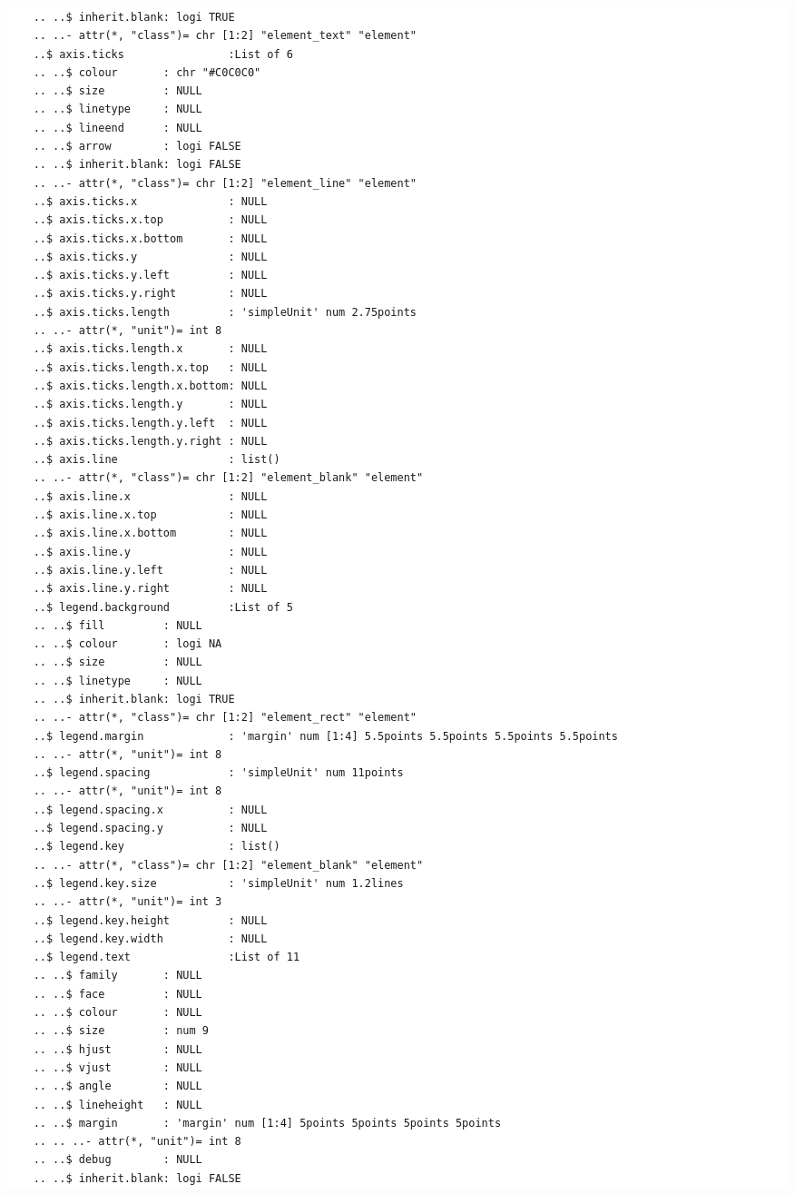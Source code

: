         .. ..$ inherit.blank: logi TRUE
        .. ..- attr(*, "class")= chr [1:2] "element_text" "element"
        ..$ axis.ticks                :List of 6
        .. ..$ colour       : chr "#C0C0C0"
        .. ..$ size         : NULL
        .. ..$ linetype     : NULL
        .. ..$ lineend      : NULL
        .. ..$ arrow        : logi FALSE
        .. ..$ inherit.blank: logi FALSE
        .. ..- attr(*, "class")= chr [1:2] "element_line" "element"
        ..$ axis.ticks.x              : NULL
        ..$ axis.ticks.x.top          : NULL
        ..$ axis.ticks.x.bottom       : NULL
        ..$ axis.ticks.y              : NULL
        ..$ axis.ticks.y.left         : NULL
        ..$ axis.ticks.y.right        : NULL
        ..$ axis.ticks.length         : 'simpleUnit' num 2.75points
        .. ..- attr(*, "unit")= int 8
        ..$ axis.ticks.length.x       : NULL
        ..$ axis.ticks.length.x.top   : NULL
        ..$ axis.ticks.length.x.bottom: NULL
        ..$ axis.ticks.length.y       : NULL
        ..$ axis.ticks.length.y.left  : NULL
        ..$ axis.ticks.length.y.right : NULL
        ..$ axis.line                 : list()
        .. ..- attr(*, "class")= chr [1:2] "element_blank" "element"
        ..$ axis.line.x               : NULL
        ..$ axis.line.x.top           : NULL
        ..$ axis.line.x.bottom        : NULL
        ..$ axis.line.y               : NULL
        ..$ axis.line.y.left          : NULL
        ..$ axis.line.y.right         : NULL
        ..$ legend.background         :List of 5
        .. ..$ fill         : NULL
        .. ..$ colour       : logi NA
        .. ..$ size         : NULL
        .. ..$ linetype     : NULL
        .. ..$ inherit.blank: logi TRUE
        .. ..- attr(*, "class")= chr [1:2] "element_rect" "element"
        ..$ legend.margin             : 'margin' num [1:4] 5.5points 5.5points 5.5points 5.5points
        .. ..- attr(*, "unit")= int 8
        ..$ legend.spacing            : 'simpleUnit' num 11points
        .. ..- attr(*, "unit")= int 8
        ..$ legend.spacing.x          : NULL
        ..$ legend.spacing.y          : NULL
        ..$ legend.key                : list()
        .. ..- attr(*, "class")= chr [1:2] "element_blank" "element"
        ..$ legend.key.size           : 'simpleUnit' num 1.2lines
        .. ..- attr(*, "unit")= int 3
        ..$ legend.key.height         : NULL
        ..$ legend.key.width          : NULL
        ..$ legend.text               :List of 11
        .. ..$ family       : NULL
        .. ..$ face         : NULL
        .. ..$ colour       : NULL
        .. ..$ size         : num 9
        .. ..$ hjust        : NULL
        .. ..$ vjust        : NULL
        .. ..$ angle        : NULL
        .. ..$ lineheight   : NULL
        .. ..$ margin       : 'margin' num [1:4] 5points 5points 5points 5points
        .. .. ..- attr(*, "unit")= int 8
        .. ..$ debug        : NULL
        .. ..$ inherit.blank: logi FALSE